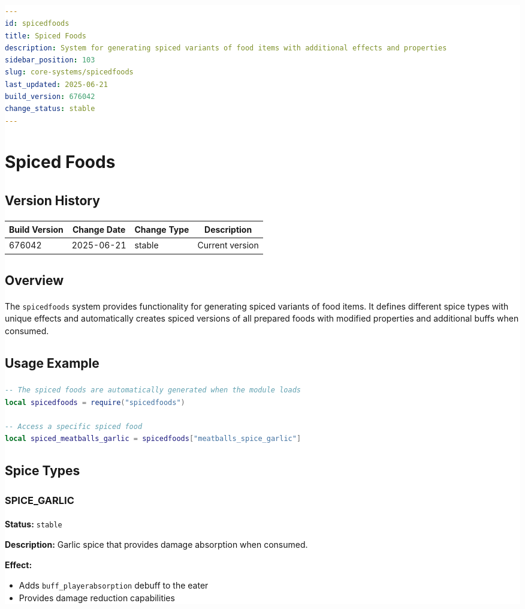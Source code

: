 ```yaml
---
id: spicedfoods
title: Spiced Foods
description: System for generating spiced variants of food items with additional effects and properties
sidebar_position: 103
slug: core-systems/spicedfoods
last_updated: 2025-06-21
build_version: 676042
change_status: stable
---
```


# Spiced Foods

## Version History
| Build Version | Change Date | Change Type | Description |
|---|----|----|----|
| 676042 | 2025-06-21 | stable | Current version |

## Overview

The `spicedfoods` system provides functionality for generating spiced variants of food items. It defines different spice types with unique effects and automatically creates spiced versions of all prepared foods with modified properties and additional buffs when consumed.

## Usage Example

```lua
-- The spiced foods are automatically generated when the module loads
local spicedfoods = require("spicedfoods")

-- Access a specific spiced food
local spiced_meatballs_garlic = spicedfoods["meatballs_spice_garlic"]
```

## Spice Types

### SPICE_GARLIC

**Status:** `stable`

**Description:**
Garlic spice that provides damage absorption when consumed.

**Effect:**
- Adds `buff_playerabsorption` debuff to the eater
- Provides damage reduction capabilities
